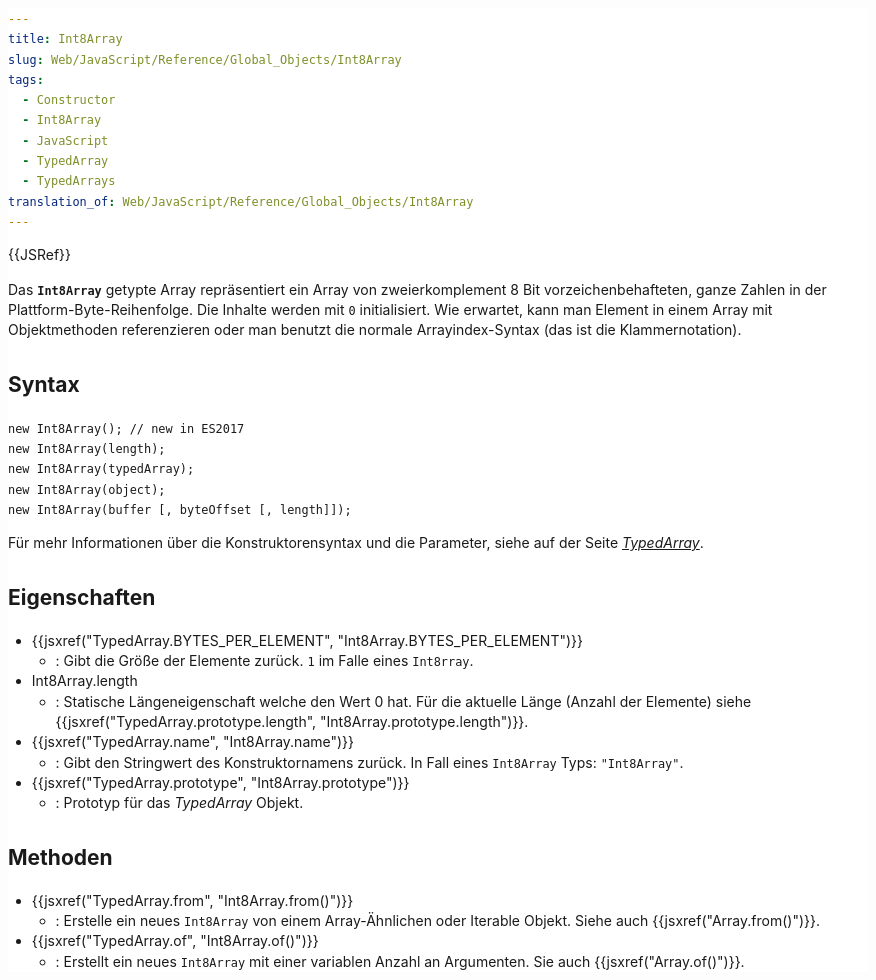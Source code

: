 ```yaml
---
title: Int8Array
slug: Web/JavaScript/Reference/Global_Objects/Int8Array
tags:
  - Constructor
  - Int8Array
  - JavaScript
  - TypedArray
  - TypedArrays
translation_of: Web/JavaScript/Reference/Global_Objects/Int8Array
---
```

{{JSRef}}

Das **`Int8Array`** getypte Array repräsentiert ein Array von zweierkomplement 8 Bit vorzeichenbehafteten, ganze Zahlen in der Plattform-Byte-Reihenfolge. Die Inhalte werden mit `0` initialisiert. Wie erwartet, kann man Element in einem Array mit Objektmethoden referenzieren oder man benutzt die normale Arrayindex-Syntax (das ist die Klammernotation).

## Syntax

    new Int8Array(); // new in ES2017
    new Int8Array(length);
    new Int8Array(typedArray);
    new Int8Array(object);
    new Int8Array(buffer [, byteOffset [, length]]);

Für mehr Informationen über die Konstruktorensyntax und die Parameter, siehe auf der Seite _[TypedArray](/de/docs/Web/JavaScript/Reference/Global_Objects/TypedArray#Syntax)_.

## Eigenschaften

- {{jsxref("TypedArray.BYTES_PER_ELEMENT", "Int8Array.BYTES_PER_ELEMENT")}}
  - : Gibt die Größe der Elemente zurück. `1` im Falle eines `Int8rray`.
- Int8Array.length
  - : Statische Längeneigenschaft welche den Wert 0 hat. Für die aktuelle Länge (Anzahl der Elemente) siehe {{jsxref("TypedArray.prototype.length", "Int8Array.prototype.length")}}.
- {{jsxref("TypedArray.name", "Int8Array.name")}}
  - : Gibt den Stringwert des Konstruktornamens zurück. In Fall eines `Int8Array` Typs: `"Int8Array"`.
- {{jsxref("TypedArray.prototype", "Int8Array.prototype")}}
  - : Prototyp für das _TypedArray_ Objekt.

## Methoden

- {{jsxref("TypedArray.from", "Int8Array.from()")}}
  - : Erstelle ein neues `Int8Array` von einem Array-Ähnlichen oder Iterable Objekt. Siehe auch {{jsxref("Array.from()")}}.
- {{jsxref("TypedArray.of", "Int8Array.of()")}}
  - : Erstellt ein neues `Int8Array` mit einer variablen Anzahl an Argumenten. Sie auch {{jsxref("Array.of()")}}.
